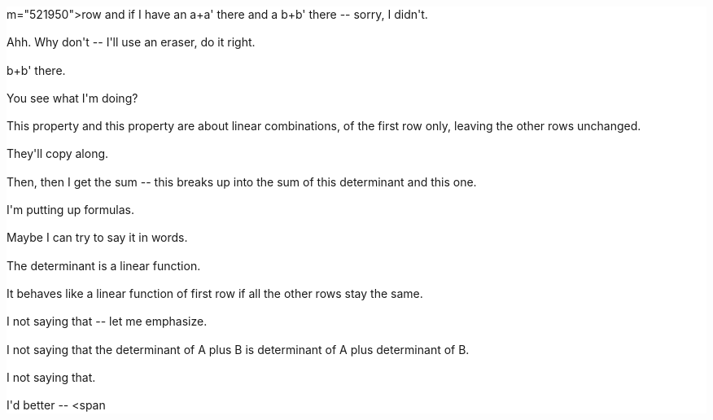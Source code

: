   m="521950">row</span> <span m="522549">and</span> <span m="522780">if</span>
  <span m="523000">I</span> <span m="523130">have</span> <span
  m="523679">an</span> <span m="524850">a+a'</span> <span
  m="526100">there</span> <span m="527870">and</span> <span m="529550">a</span>
  <span m="530980">b+b'</span> <span m="531260">there</span> <span
  m="531960">--</span> <span m="533770">sorry,</span> <span m="533990">I</span>
  <span m="534030">didn't.</span></p><p><span m="534480">Ahh.</span> <span
  m="535150">Why</span> <span m="535540">don't</span> <span m="535700">--</span>
  <span m="535800">I'll</span> <span m="535890">use</span> <span
  m="536140">an</span> <span m="536270">eraser,</span> <span
  m="537250">do</span> <span m="537880">it</span> <span
  m="538010">right.</span></p><p><span m="539960">b+b'</span> <span
  m="540000">there.</span></p><p><span m="540190">You</span> <span
  m="540350">see</span> <span m="540570">what</span> <span m="540720">I'm</span>
  <span m="540860">doing?</span></p><p><span m="542390">This</span> <span
  m="542680">property</span> <span m="543130">and</span> <span
  m="543240">this</span> <span m="543470">property</span> <span
  m="544080">are</span> <span m="544300">about</span> <span
  m="544750">linear</span> <span m="545290">combinations,</span> <span
  m="546730">of</span> <span m="547590">the</span> <span m="547710">first</span>
  <span m="548080">row</span> <span m="548760">only,</span> <span
  m="549590">leaving</span> <span m="550440">the</span> <span
  m="550570">other</span> <span m="550760">rows</span> <span
  m="551590">unchanged.</span></p><p><span m="553720">They'll</span> <span
  m="553950">copy</span> <span m="554300">along.</span></p><p><span
  m="554680">Then,</span> <span m="556060">then</span> <span m="557250">I</span>
  <span m="557390">get</span> <span m="557710">the</span> <span
  m="557810">sum</span> <span m="558250">--</span> <span m="558280">this</span>
  <span m="558540">breaks</span> <span m="558920">up</span> <span
  m="559160">into</span> <span m="559410">the</span> <span m="559540">sum</span>
  <span m="559900">of</span> <span m="560030">this</span> <span
  m="560320">determinant</span> <span m="561930">and</span> <span
  m="563100">this</span> <span m="563380">one.</span></p><p><span
  m="572740">I'm</span> <span m="572920">putting</span> <span
  m="573200">up</span> <span m="573380">formulas.</span></p><p><span
  m="574120">Maybe</span> <span m="574410">I</span> <span m="574490">can</span>
  <span m="574660">try</span> <span m="574850">to</span> <span
  m="574960">say</span> <span m="575230">it</span> <span m="575350">in</span>
  <span m="575500">words.</span></p><p><span m="576850">The</span> <span
  m="577020">determinant</span> <span m="577920">is</span> <span
  m="578300">a</span> <span m="578450">linear</span> <span
  m="579120">function.</span></p><p><span m="581110">It</span> <span
  m="582080">behaves</span> <span m="583100">like</span> <span
  m="583330">a</span> <span m="584100">linear</span> <span
  m="585040">function</span> <span m="586010">of</span> <span
  m="586500">first</span> <span m="587000">row</span> <span m="588170">if</span>
  <span m="588830">all</span> <span m="589030">the</span> <span
  m="589190">other</span> <span m="589380">rows</span> <span
  m="589680">stay</span> <span m="589930">the</span> <span
  m="590040">same.</span></p><p><span m="591540">I</span> <span
  m="591730">not</span> <span m="592360">saying</span> <span
  m="592830">that</span> <span m="593000">--</span> <span m="594340">let</span>
  <span m="594480">me</span> <span m="594660">emphasize.</span></p><p><span
  m="595640">I</span> <span m="595820">not</span> <span m="596430">saying</span>
  <span m="596910">that</span> <span m="597130">the</span> <span
  m="597240">determinant</span> <span m="598250">of</span> <span
  m="598850">A</span> <span m="599170">plus</span> <span m="599570">B</span>
  <span m="600860">is</span> <span m="602320">determinant</span> <span
  m="603260">of</span> <span m="603380">A</span> <span m="604410">plus</span>
  <span m="605580">determinant</span> <span m="606350">of</span> <span
  m="606450">B.</span></p><p><span m="607870">I</span> <span
  m="608130">not</span> <span m="608500">saying</span> <span
  m="608770">that.</span></p><p><span m="609180">I'd</span> <span
  m="609260">better</span> <span m="609910">--</span> <span
